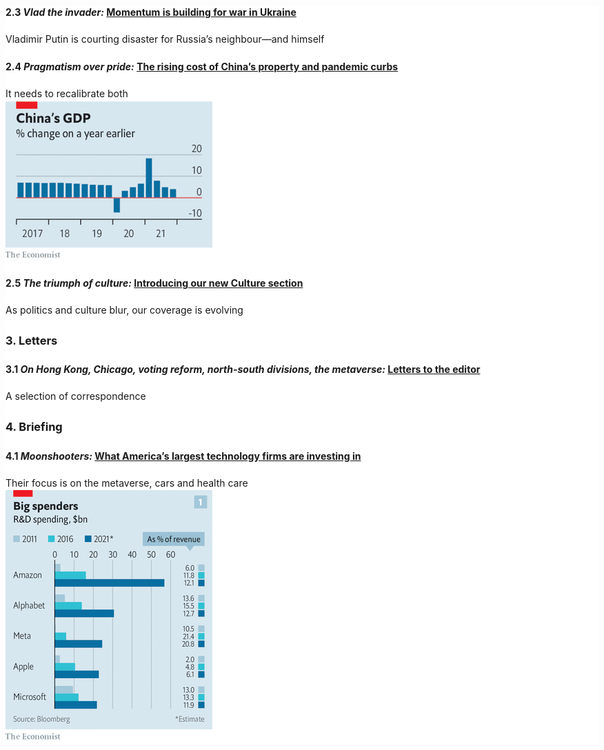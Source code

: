 #### 2.3 _Vlad the invader:_ [Momentum is building for war in Ukraine](https://www.economist.com/leaders/2022/01/22/momentum-is-building-for-war-in-ukraine)  
Vladimir Putin is courting disaster for Russia’s neighbour—and himself  

#### 2.4 _Pragmatism over pride:_ [The rising cost of China’s property and pandemic curbs](https://www.economist.com/leaders/2022/01/22/the-rising-cost-of-chinas-property-and-pandemic-curbs)  
It needs to recalibrate both  
![](./images/_leaders_2022_01_22_the-rising-cost-of-chinas-property-and-pandemic-curbs-1.png)  

#### 2.5 _The triumph of culture:_ [Introducing our new Culture section](https://www.economist.com/leaders/2022/01/22/introducing-our-new-culture-section)  
As politics and culture blur, our coverage is evolving  

### 3. Letters
#### 3.1 _On Hong Kong, Chicago, voting reform, north-south divisions, the metaverse:_ [Letters to the editor](https://www.economist.com/letters/2022/01/22/letters-to-the-editor)  
A selection of correspondence  

### 4. Briefing
#### 4.1 _Moonshooters:_ [What America’s largest technology firms are investing in](https://www.economist.com/briefing/2022/01/22/what-americas-largest-technology-firms-are-investing-in)  
Their focus is on the metaverse, cars and health care  
![](./images/_briefing_2022_01_22_what-americas-largest-technology-firms-are-investing-in-1.png)  